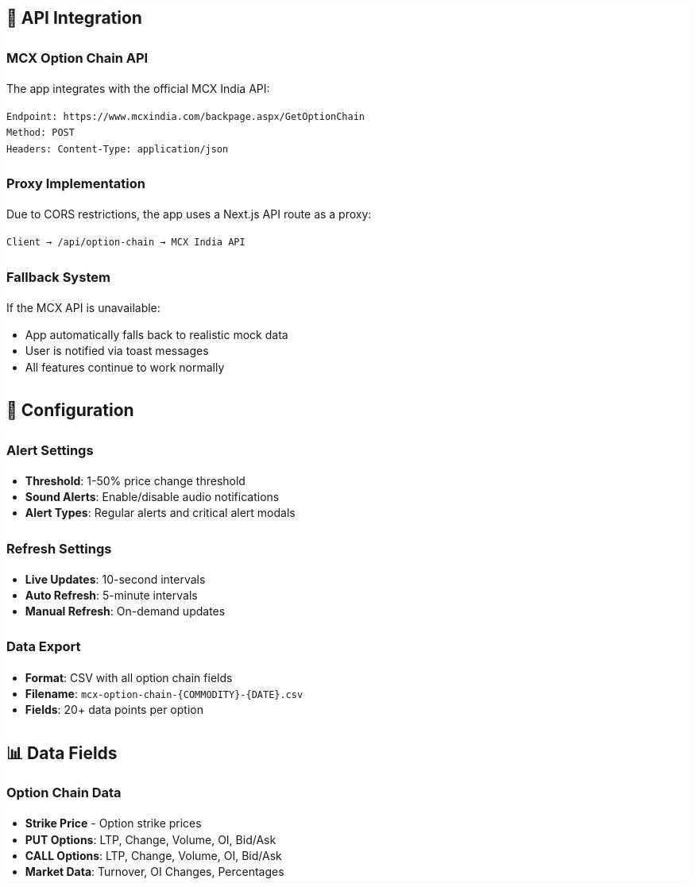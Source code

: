 ## 📡 API Integration

### **MCX Option Chain API**

The app integrates with the official MCX India API:

```
Endpoint: https://www.mcxindia.com/backpage.aspx/GetOptionChain
Method: POST
Headers: Content-Type: application/json
```

### **Proxy Implementation**

Due to CORS restrictions, the app uses a Next.js API route as a proxy:

```
Client → /api/option-chain → MCX India API
```

### **Fallback System**

If the MCX API is unavailable:
- App automatically falls back to realistic mock data
- User is notified via toast messages
- All features continue to work normally

## 🔧 Configuration

### **Alert Settings**
- **Threshold**: 1-50% price change threshold
- **Sound Alerts**: Enable/disable audio notifications
- **Alert Types**: Regular alerts and critical alert modals

### **Refresh Settings**
- **Live Updates**: 10-second intervals
- **Auto Refresh**: 5-minute intervals
- **Manual Refresh**: On-demand updates

### **Data Export**
- **Format**: CSV with all option chain fields
- **Filename**: `mcx-option-chain-{COMMODITY}-{DATE}.csv`
- **Fields**: 20+ data points per option

## 📊 Data Fields

### **Option Chain Data**
- **Strike Price** - Option strike prices
- **PUT Options**: LTP, Change, Volume, OI, Bid/Ask
- **CALL Options**: LTP, Change, Volume, OI, Bid/Ask
- **Market Data**: Turnover, OI Changes, Percentages
